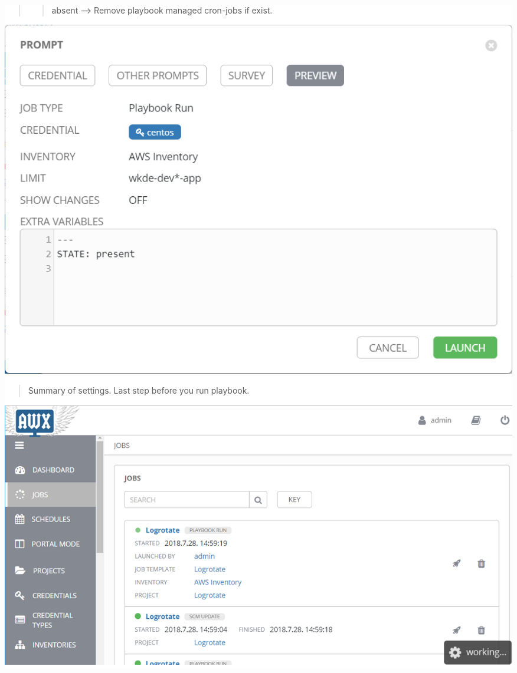  > > absent --> Remove playbook managed cron-jobs if exist.

 
![Summary](readme_materials/4_sum.png)
 > Summary of settings. Last step before you run playbook.
 
![Check_job](readme_materials/5_check_job.png)
